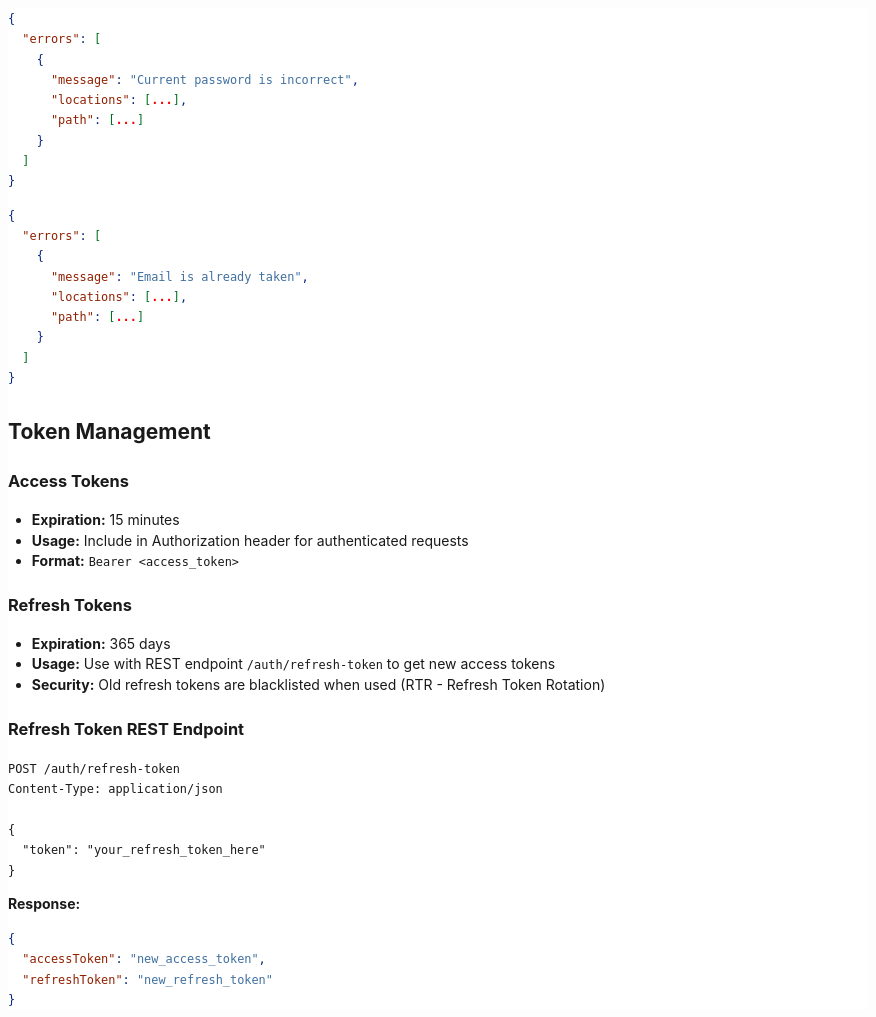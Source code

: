 ```json
{
  "errors": [
    {
      "message": "Current password is incorrect",
      "locations": [...],
      "path": [...]
    }
  ]
}
```

```json
{
  "errors": [
    {
      "message": "Email is already taken",
      "locations": [...],
      "path": [...]
    }
  ]
}
```

## Token Management

### Access Tokens

- **Expiration:** 15 minutes
- **Usage:** Include in Authorization header for authenticated requests
- **Format:** `Bearer <access_token>`

### Refresh Tokens

- **Expiration:** 365 days
- **Usage:** Use with REST endpoint `/auth/refresh-token` to get new access tokens
- **Security:** Old refresh tokens are blacklisted when used (RTR - Refresh Token Rotation)

### Refresh Token REST Endpoint

```http
POST /auth/refresh-token
Content-Type: application/json

{
  "token": "your_refresh_token_here"
}
```

**Response:**

```json
{
  "accessToken": "new_access_token",
  "refreshToken": "new_refresh_token"
}
```
